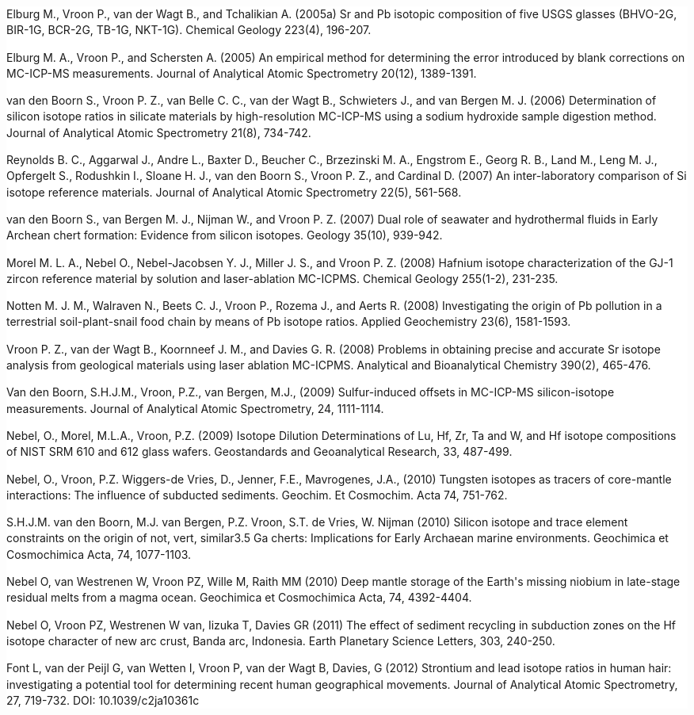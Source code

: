 Elburg M., Vroon P., van der Wagt B., and Tchalikian A. (2005a) Sr and Pb isotopic composition of five USGS glasses (BHVO-2G, BIR-1G, BCR-2G, TB-1G, NKT-1G). Chemical Geology 223(4), 196-207.

Elburg M. A., Vroon P., and Schersten A. (2005) An empirical method for determining the error introduced by blank corrections on MC-ICP-MS measurements. Journal of Analytical Atomic Spectrometry 20(12), 1389-1391.

van den Boorn S., Vroon P. Z., van Belle C. C., van der Wagt B., Schwieters J., and van Bergen M. J. (2006) Determination of silicon isotope ratios in silicate materials by high-resolution MC-ICP-MS using a sodium hydroxide sample digestion method. Journal of Analytical Atomic Spectrometry 21(8), 734-742.

Reynolds B. C., Aggarwal J., Andre L., Baxter D., Beucher C., Brzezinski M. A., Engstrom E., Georg R. B., Land M., Leng M. J., Opfergelt S., Rodushkin I., Sloane H. J., van den Boorn S., Vroon P. Z., and Cardinal D. (2007) An inter-laboratory comparison of Si isotope reference materials. Journal of Analytical Atomic Spectrometry 22(5), 561-568.

van den Boorn S., van Bergen M. J., Nijman W., and Vroon P. Z. (2007) Dual role of seawater and hydrothermal fluids in Early Archean chert formation: Evidence from silicon isotopes. Geology 35(10), 939-942.

Morel M. L. A., Nebel O., Nebel-Jacobsen Y. J., Miller J. S., and Vroon P. Z. (2008) Hafnium isotope characterization of the GJ-1 zircon reference material by solution and laser-ablation MC-ICPMS. Chemical Geology 255(1-2), 231-235.

Notten M. J. M., Walraven N., Beets C. J., Vroon P., Rozema J., and Aerts R. (2008) Investigating the origin of Pb pollution in a terrestrial soil-plant-snail food chain by means of Pb isotope ratios. Applied Geochemistry 23(6), 1581-1593.

Vroon P. Z., van der Wagt B., Koornneef J. M., and Davies G. R. (2008) Problems in obtaining precise and accurate Sr isotope analysis from geological materials using laser ablation MC-ICPMS. Analytical and Bioanalytical Chemistry 390(2), 465-476.

Van den Boorn, S.H.J.M., Vroon, P.Z., van Bergen, M.J., (2009) Sulfur-induced offsets in MC-ICP-MS silicon-isotope measurements. Journal of Analytical Atomic Spectrometry, 24, 1111-1114.

Nebel, O., Morel, M.L.A., Vroon, P.Z. (2009) Isotope Dilution Determinations of Lu, Hf, Zr, Ta and W, and Hf isotope compositions of NIST SRM 610 and 612 glass wafers. Geostandards and Geoanalytical Research, 33, 487-499.

Nebel, O., Vroon, P.Z. Wiggers-de Vries, D., Jenner, F.E., Mavrogenes, J.A., (2010) Tungsten isotopes as tracers of core-mantle interactions: The influence of subducted sediments. Geochim. Et Cosmochim. Acta 74, 751-762.

S.H.J.M. van den Boorn, M.J. van Bergen, P.Z. Vroon, S.T. de Vries, W. Nijman (2010) Silicon isotope and trace element constraints on the origin of not, vert, similar3.5 Ga cherts: Implications for Early Archaean marine environments. Geochimica et Cosmochimica Acta, 74, 1077-1103.

Nebel O, van Westrenen W, Vroon PZ, Wille M, Raith MM (2010) Deep mantle storage of the Earth's missing niobium in late-stage residual melts from a magma ocean. Geochimica et Cosmochimica Acta, 74, 4392-4404.

Nebel O, Vroon PZ, Westrenen W van, Iizuka T, Davies GR (2011) The effect of sediment recycling in subduction zones on the Hf isotope character of new arc crust, Banda arc, Indonesia. Earth Planetary Science Letters, 303, 240-250.

Font L, van der Peijl G, van Wetten I, Vroon P, van der Wagt B, Davies, G (2012) Strontium and lead isotope ratios in human hair: investigating a potential tool for determining recent human geographical movements. Journal of Analytical Atomic Spectrometry, 27, 719-732. DOI: 10.1039/c2ja10361c   
